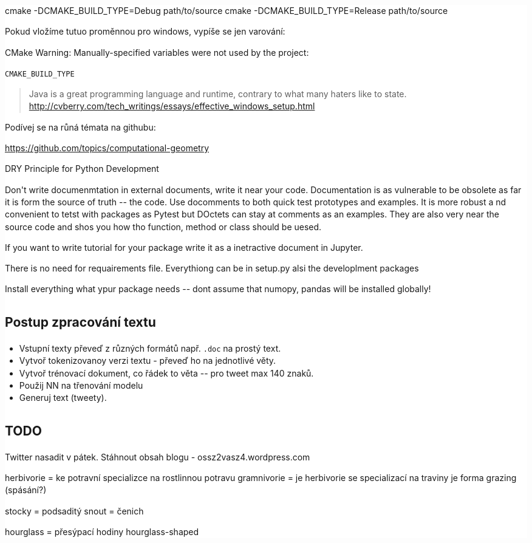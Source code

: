   cmake -DCMAKE_BUILD_TYPE=Debug path/to/source
    cmake -DCMAKE_BUILD_TYPE=Release path/to/source

Pokud vložíme tutuo proměnnou pro windows, vypíše se jen varování:

  CMake Warning:
    Manually-specified variables were not used by the project:

    CMAKE_BUILD_TYPE   

> Java is a great programming language and runtime, contrary to what many haters like to state.
<http://cvberry.com/tech_writings/essays/effective_windows_setup.html>

Podívej se na růná témata na githubu:

<https://github.com/topics/computational-geometry>

DRY Principle for Python Development

Don't write documenmtation in external documents, write it near your code.
Documentation is as vulnerable to be obsolete as far it is form the source of truth -- the code.
Use docomments to both quick test prototypes and examples.
It is more robust a nd convenient to tetst with packages as Pytest but DOctets can stay
at comments as an examples. They are also very near the source code and shos you how tho function, method or class  should be uesed.

If you want to write tutorial for your package write it as a inetractive document in Jupyter.

There is no need for requairements file.
Everythiong can be in setup.py alsi the developlment packages

Install everything what ypur package needs -- dont assume that numopy, pandas will be installed globally!

## Postup zpracování textu

- Vstupní texty převeď z různých formátů např. `.doc` na prostý text.
- Vytvoř tokenizovanoy verzi textu - převeď ho na jednotlivé věty.
- Vytvoř trénovací dokument, co řádek to věta -- pro tweet max 140 znaků.
- Použij NN na třenování modelu
- Generuj text (tweety).

## TODO

Twitter nasadit v pátek.
Stáhnout obsah blogu - ossz2vasz4.wordpress.com

herbivorie = ke potravní specializce na rostlinnou potravu
gramnivorie = je herbivorie se specializací na traviny
je forma grazing (spásání?)

stocky = podsaditý
snout = čenich

hourglass = přesýpací hodiny
hourglass-shaped
